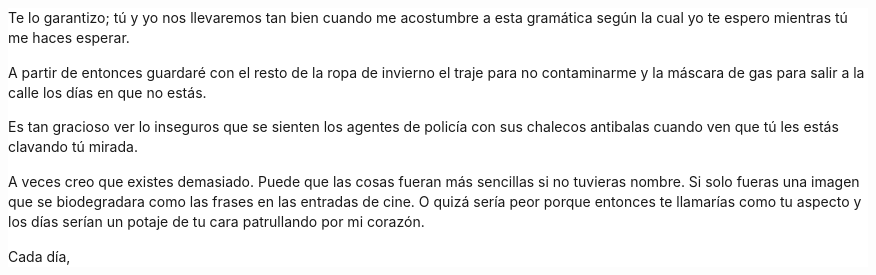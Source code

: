 
Te lo garantizo;
tú y yo nos llevaremos tan bien
cuando me acostumbre
a esta gramática
según la cual
yo te espero
mientras tú me haces esperar.

A partir de entonces
guardaré con el resto de la ropa de invierno el traje para no contaminarme
y la máscara de gas
para salir a la calle
los días
en que no estás.

Es tan gracioso
ver lo inseguros que se sienten
los agentes de policía
con sus chalecos antibalas
cuando ven que tú les estás clavando tú mirada.

A veces creo que existes demasiado.
Puede que las cosas fueran más sencillas si no tuvieras nombre.
Si solo fueras una imagen
que se biodegradara
como las frases en las entradas de cine. O quizá sería peor porque entonces
te llamarías como tu aspecto
y los días serían un potaje
de tu cara
patrullando por mi corazón.

Cada día,
